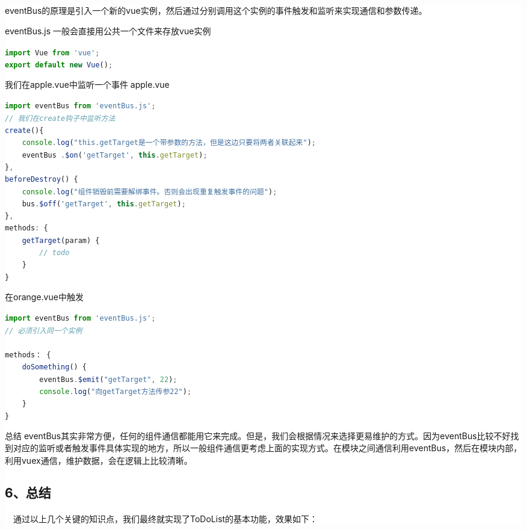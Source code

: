 eventBus的原理是引入一个新的vue实例，然后通过分别调用这个实例的事件触发和监听来实现通信和参数传递。

eventBus.js 一般会直接用公共一个文件来存放vue实例
```javaScript
import Vue from 'vue';  
export default new Vue(); 
``` 
我们在apple.vue中监听一个事件
apple.vue
```javaScript
import eventBus from 'eventBus.js'; 
// 我们在create钩子中监听方法
create(){
    console.log("this.getTarget是一个带参数的方法，但是这边只要将两者关联起来");
    eventBus .$on('getTarget', this.getTarget); 
},
beforeDestroy() {
    console.log("组件销毁前需要解绑事件。否则会出现重复触发事件的问题");
    bus.$off('getTarget', this.getTarget);
},
methods: {
    getTarget(param) {
        // todo
    }
}
```
在orange.vue中触发
```javaScript
import eventBus from 'eventBus.js'; 
// 必须引入同一个实例

methods： {
    doSomething() {
        eventBus.$emit("getTarget", 22);
        console.log("向getTarget方法传参22");
    }
}
```
总结
eventBus其实非常方便，任何的组件通信都能用它来完成。但是，我们会根据情况来选择更易维护的方式。因为eventBus比较不好找到对应的监听或者触发事件具体实现的地方，所以一般组件通信更考虑上面的实现方式。在模块之间通信利用eventBus，然后在模块内部，利用vuex通信，维护数据，会在逻辑上比较清晰。


## 6、总结

&emsp;通过以上几个关键的知识点，我们最终就实现了ToDoList的基本功能，效果如下：
